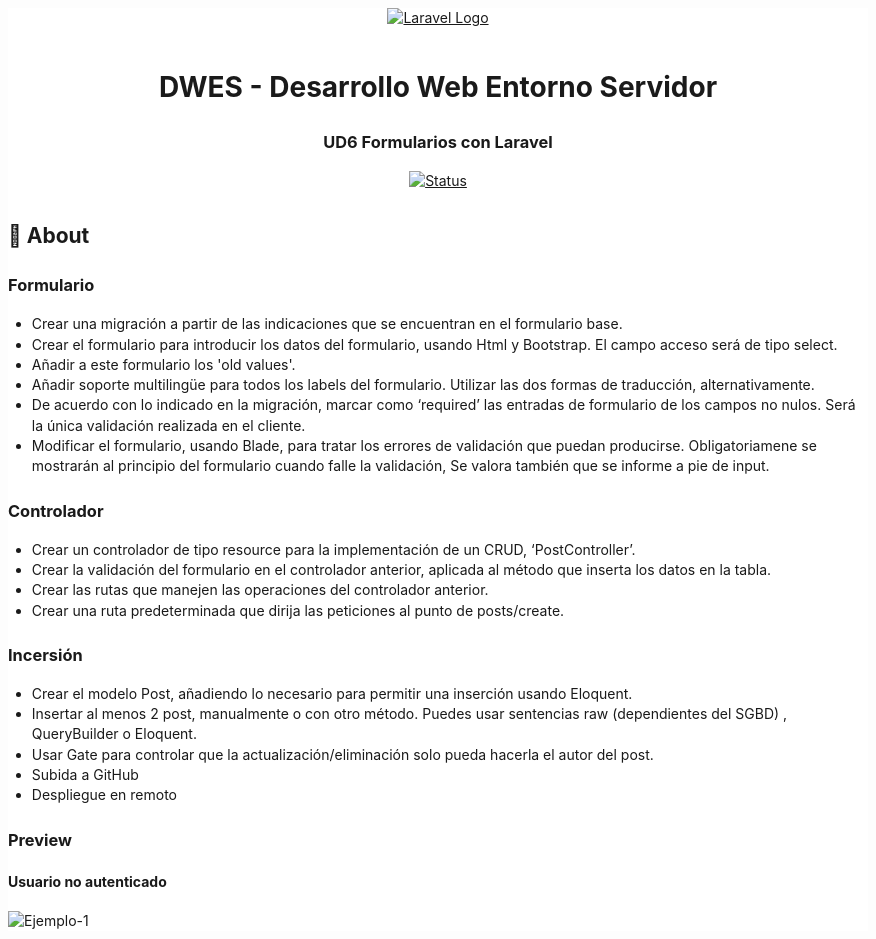 <p align="center"><a href="https://laravel.com" target="_blank"><img src="https://raw.githubusercontent.com/laravel/art/master/logo-lockup/5%20SVG/2%20CMYK/1%20Full%20Color/laravel-logolockup-cmyk-red.svg" width="400" alt="Laravel Logo"></a></p>

<p align="center">
  <h1 align="center">DWES - Desarrollo Web Entorno Servidor</h1>
  <h3 align="center">UD6 Formularios con Laravel</h3>
</p>

<div align="center">

[![Status](https://img.shields.io/badge/status-active-success.svg)]()

</div>

## 📑 About <a name = "about"></a>

### Formulario

- Crear una migración a partir de las indicaciones que se encuentran en el formulario base.
- Crear el formulario para introducir los datos del formulario, usando Html y Bootstrap. El campo acceso será de tipo select.
- Añadir a este formulario los 'old values'.
- Añadir soporte multilingüe para todos los labels del formulario. Utilizar las dos formas de traducción, alternativamente.
- De acuerdo con lo indicado en la migración, marcar como ‘required’ las entradas de formulario de los campos no nulos. Será la única validación realizada en el cliente.
- Modificar el formulario, usando Blade, para tratar los errores de validación que puedan producirse. Obligatoriamene se mostrarán al principio del formulario cuando falle la validación, Se valora también que se informe a pie de input.

### Controlador

- Crear un controlador de tipo resource para la implementación de un CRUD, ‘PostController’.
- Crear la validación del formulario en el controlador anterior, aplicada al método que inserta los datos en la tabla.
- Crear las rutas que manejen las operaciones del controlador anterior.
- Crear una ruta predeterminada que dirija las peticiones al punto de posts/create.

### Incersión

- Crear el modelo Post, añadiendo lo necesario para permitir una inserción usando Eloquent.
- Insertar al menos 2 post, manualmente o con otro método. Puedes usar sentencias raw (dependientes del SGBD) , QueryBuilder o Eloquent.
- Usar Gate para controlar que la actualización/eliminación solo pueda hacerla el autor del post.
- Subida a GitHub
- Despliegue en remoto

### Preview

#### Usuario no autenticado

<img src="https://user-images.githubusercontent.com/77643882/214837215-7ede9e8e-6d78-4a64-a360-8a9c947fb879.png" alt="Ejemplo-1" width="100%" />
